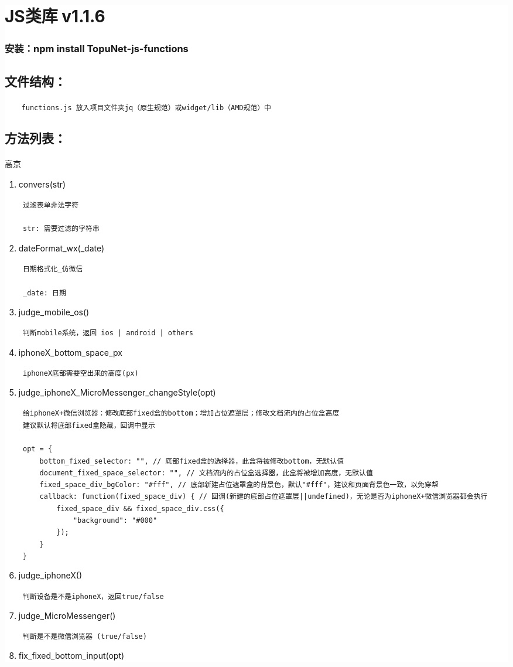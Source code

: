 # JS类库 v1.1.6
### 安装：npm install TopuNet-js-functions

文件结构：
-------------
        functions.js 放入项目文件夹jq（原生规范）或widget/lib（AMD规范）中

方法列表：
-------------

高京

1. convers(str)

        过滤表单非法字符

        str: 需要过滤的字符串

1. dateFormat_wx(_date)

        日期格式化_仿微信
        
        _date: 日期

1. judge_mobile_os()

        判断mobile系统，返回 ios | android | others

1. iphoneX_bottom_space_px

        iphoneX底部需要空出来的高度(px)

1. judge_iphoneX_MicroMessenger_changeStyle(opt)

        给iphoneX+微信浏览器：修改底部fixed盒的bottom；增加占位遮罩层；修改文档流内的占位盒高度
        建议默认将底部fixed盒隐藏，回调中显示

        opt = {
            bottom_fixed_selector: "", // 底部fixed盒的选择器，此盒将被修改bottom，无默认值
            document_fixed_space_selector: "", // 文档流内的占位盒选择器，此盒将被增加高度，无默认值
            fixed_space_div_bgColor: "#fff", // 底部新建占位遮罩盒的背景色，默认"#fff"，建议和页面背景色一致，以免穿帮
            callback: function(fixed_space_div) { // 回调(新建的底部占位遮罩层||undefined)，无论是否为iphoneX+微信浏览器都会执行
                fixed_space_div && fixed_space_div.css({
                    "background": "#000"
                });
            } 
        }

1. judge_iphoneX()

        判断设备是不是iphoneX，返回true/false

1. judge_MicroMessenger()
        
        判断是不是微信浏览器 (true/false)

1. fix_fixed_bottom_input(opt)
